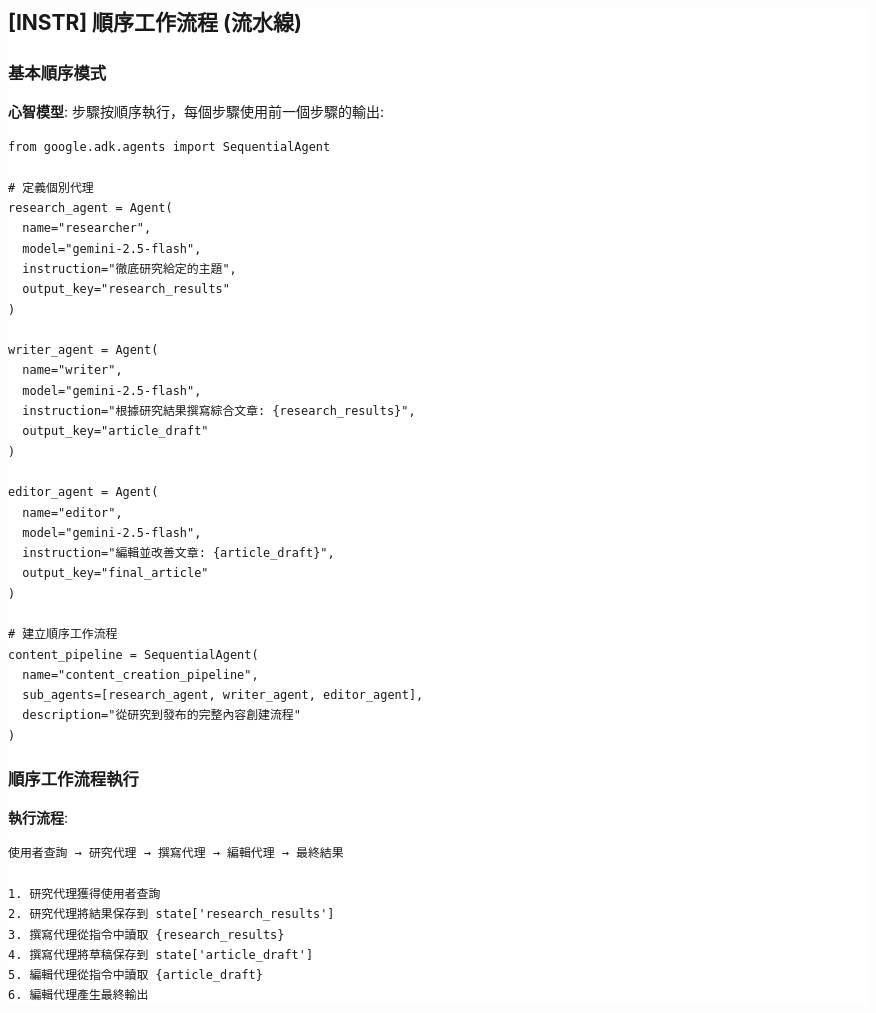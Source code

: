 
## [INSTR] 順序工作流程 (流水線)[​](#instr-sequential-workflows-assembly-line "Direct link to [INSTR] 順序工作流程 (流水線)")

### 基本順序模式[​](#basic-sequential-pattern "Direct link to 基本順序模式")

**心智模型**: 步驟按順序執行，每個步驟使用前一個步驟的輸出:

```
from google.adk.agents import SequentialAgent

# 定義個別代理
research_agent = Agent(
  name="researcher",
  model="gemini-2.5-flash",
  instruction="徹底研究給定的主題",
  output_key="research_results"
)

writer_agent = Agent(
  name="writer",
  model="gemini-2.5-flash",
  instruction="根據研究結果撰寫綜合文章: {research_results}",
  output_key="article_draft"
)

editor_agent = Agent(
  name="editor",
  model="gemini-2.5-flash",
  instruction="編輯並改善文章: {article_draft}",
  output_key="final_article"
)

# 建立順序工作流程
content_pipeline = SequentialAgent(
  name="content_creation_pipeline",
  sub_agents=[research_agent, writer_agent, editor_agent],
  description="從研究到發布的完整內容創建流程"
)
```

### 順序工作流程執行[​](#sequential-workflow-execution "Direct link to 順序工作流程執行")

**執行流程**:

```
使用者查詢 → 研究代理 → 撰寫代理 → 編輯代理 → 最終結果

1. 研究代理獲得使用者查詢
2. 研究代理將結果保存到 state['research_results']
3. 撰寫代理從指令中讀取 {research_results}
4. 撰寫代理將草稿保存到 state['article_draft']
5. 編輯代理從指令中讀取 {article_draft}
6. 編輯代理產生最終輸出
```
